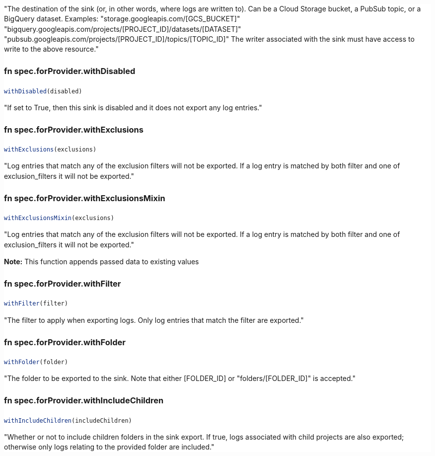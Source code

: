 "The destination of the sink (or, in other words, where logs are written to). Can be a Cloud Storage bucket, a PubSub topic, or a BigQuery dataset. Examples: \"storage.googleapis.com/[GCS_BUCKET]\" \"bigquery.googleapis.com/projects/[PROJECT_ID]/datasets/[DATASET]\" \"pubsub.googleapis.com/projects/[PROJECT_ID]/topics/[TOPIC_ID]\" The writer associated with the sink must have access to write to the above resource."

### fn spec.forProvider.withDisabled

```ts
withDisabled(disabled)
```

"If set to True, then this sink is disabled and it does not export any log entries."

### fn spec.forProvider.withExclusions

```ts
withExclusions(exclusions)
```

"Log entries that match any of the exclusion filters will not be exported. If a log entry is matched by both filter and one of exclusion_filters it will not be exported."

### fn spec.forProvider.withExclusionsMixin

```ts
withExclusionsMixin(exclusions)
```

"Log entries that match any of the exclusion filters will not be exported. If a log entry is matched by both filter and one of exclusion_filters it will not be exported."

**Note:** This function appends passed data to existing values

### fn spec.forProvider.withFilter

```ts
withFilter(filter)
```

"The filter to apply when exporting logs. Only log entries that match the filter are exported."

### fn spec.forProvider.withFolder

```ts
withFolder(folder)
```

"The folder to be exported to the sink. Note that either [FOLDER_ID] or \"folders/[FOLDER_ID]\" is accepted."

### fn spec.forProvider.withIncludeChildren

```ts
withIncludeChildren(includeChildren)
```

"Whether or not to include children folders in the sink export. If true, logs associated with child projects are also exported; otherwise only logs relating to the provided folder are included."
